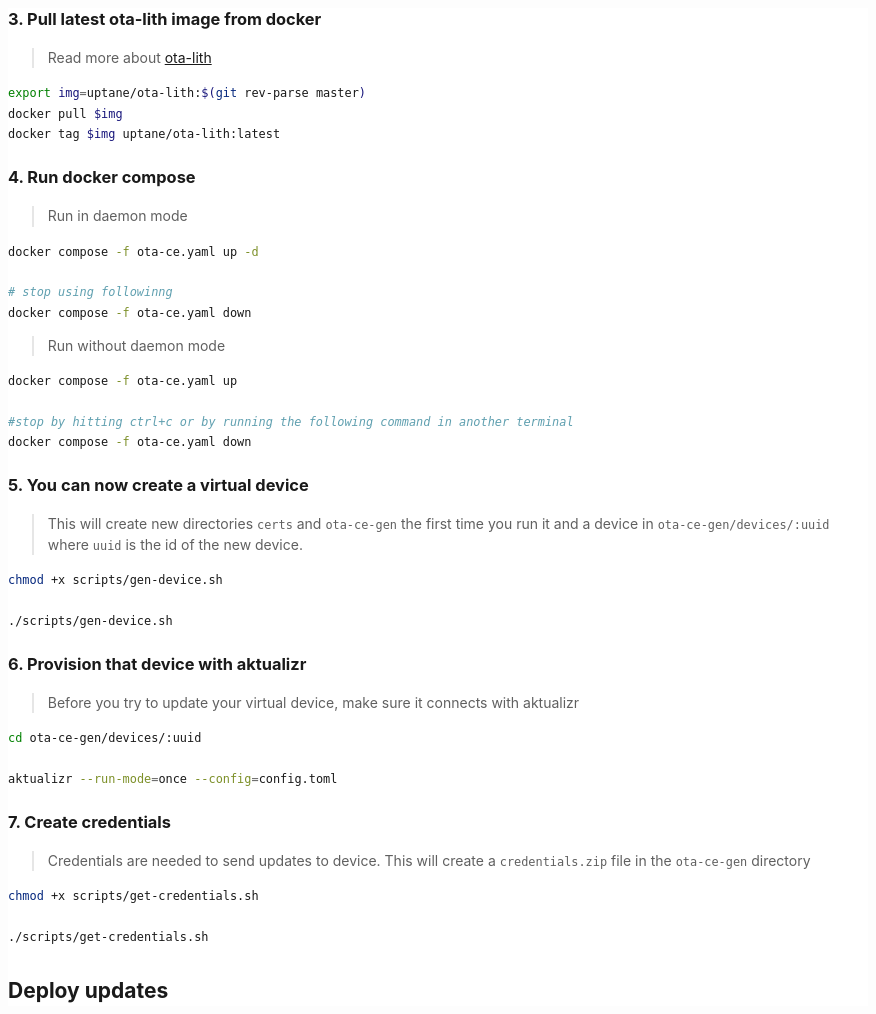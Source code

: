 
### 3. Pull latest ota-lith image from docker
> Read more about [ota-lith](https://github.com/simao/ota-lith)
```bash
export img=uptane/ota-lith:$(git rev-parse master)
docker pull $img
docker tag $img uptane/ota-lith:latest
```
###  4. Run docker compose
> Run in daemon mode
```bash
docker compose -f ota-ce.yaml up -d

# stop using followinng
docker compose -f ota-ce.yaml down
```
> Run without daemon mode 
```bash
docker compose -f ota-ce.yaml up 

#stop by hitting ctrl+c or by running the following command in another terminal 
docker compose -f ota-ce.yaml down
```

###  5. You can now create a virtual device

> This will create new directories `certs` and `ota-ce-gen` the first time you run it and a device in `ota-ce-gen/devices/:uuid` where `uuid` is the id of the new device. 
```bash
chmod +x scripts/gen-device.sh

./scripts/gen-device.sh
```    


### 6. Provision that device with aktualizr

> Before you try to update your virtual device, make sure it connects with aktualizr
```bash
cd ota-ce-gen/devices/:uuid

aktualizr --run-mode=once --config=config.toml
```    

### 7. Create credentials
> Credentials are needed to send updates to device. This will create a `credentials.zip` file in the `ota-ce-gen` directory
```bash
chmod +x scripts/get-credentials.sh

./scripts/get-credentials.sh
```    

## Deploy updates
